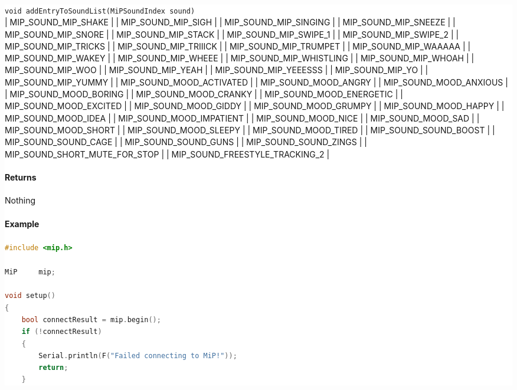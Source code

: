 ```void addEntryToSoundList(MiPSoundIndex sound)```<br>
| MIP_SOUND_MIP_SHAKE |
| MIP_SOUND_MIP_SIGH |
| MIP_SOUND_MIP_SINGING |
| MIP_SOUND_MIP_SNEEZE |
| MIP_SOUND_MIP_SNORE |
| MIP_SOUND_MIP_STACK |
| MIP_SOUND_MIP_SWIPE_1 |
| MIP_SOUND_MIP_SWIPE_2 |
| MIP_SOUND_MIP_TRICKS |
| MIP_SOUND_MIP_TRIIICK |
| MIP_SOUND_MIP_TRUMPET |
| MIP_SOUND_MIP_WAAAAA |
| MIP_SOUND_MIP_WAKEY |
| MIP_SOUND_MIP_WHEEE |
| MIP_SOUND_MIP_WHISTLING |
| MIP_SOUND_MIP_WHOAH |
| MIP_SOUND_MIP_WOO |
| MIP_SOUND_MIP_YEAH |
| MIP_SOUND_MIP_YEEESSS |
| MIP_SOUND_MIP_YO |
| MIP_SOUND_MIP_YUMMY |
| MIP_SOUND_MOOD_ACTIVATED |
| MIP_SOUND_MOOD_ANGRY |
| MIP_SOUND_MOOD_ANXIOUS |
| MIP_SOUND_MOOD_BORING |
| MIP_SOUND_MOOD_CRANKY |
| MIP_SOUND_MOOD_ENERGETIC |
| MIP_SOUND_MOOD_EXCITED |
| MIP_SOUND_MOOD_GIDDY |
| MIP_SOUND_MOOD_GRUMPY |
| MIP_SOUND_MOOD_HAPPY |
| MIP_SOUND_MOOD_IDEA |
| MIP_SOUND_MOOD_IMPATIENT |
| MIP_SOUND_MOOD_NICE |
| MIP_SOUND_MOOD_SAD |
| MIP_SOUND_MOOD_SHORT |
| MIP_SOUND_MOOD_SLEEPY |
| MIP_SOUND_MOOD_TIRED |
| MIP_SOUND_SOUND_BOOST |
| MIP_SOUND_SOUND_CAGE |
| MIP_SOUND_SOUND_GUNS |
| MIP_SOUND_SOUND_ZINGS |
| MIP_SOUND_SHORT_MUTE_FOR_STOP |
| MIP_SOUND_FREESTYLE_TRACKING_2 |

#### Returns
Nothing

#### Example
```c++
#include <mip.h>

MiP     mip;

void setup()
{
    bool connectResult = mip.begin();
    if (!connectResult)
    {
        Serial.println(F("Failed connecting to MiP!"));
        return;
    }

```